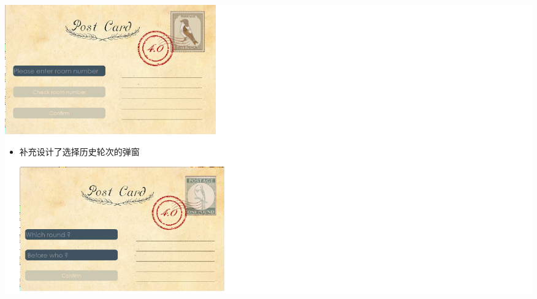   <img src=/submission/Team4/report_3/picture/chooseRoom.png width = 40% />

- 补充设计了选择历史轮次的弹窗

  <img src=/submission/Team4/report_3/picture/chooseRound.png width = 40% />
